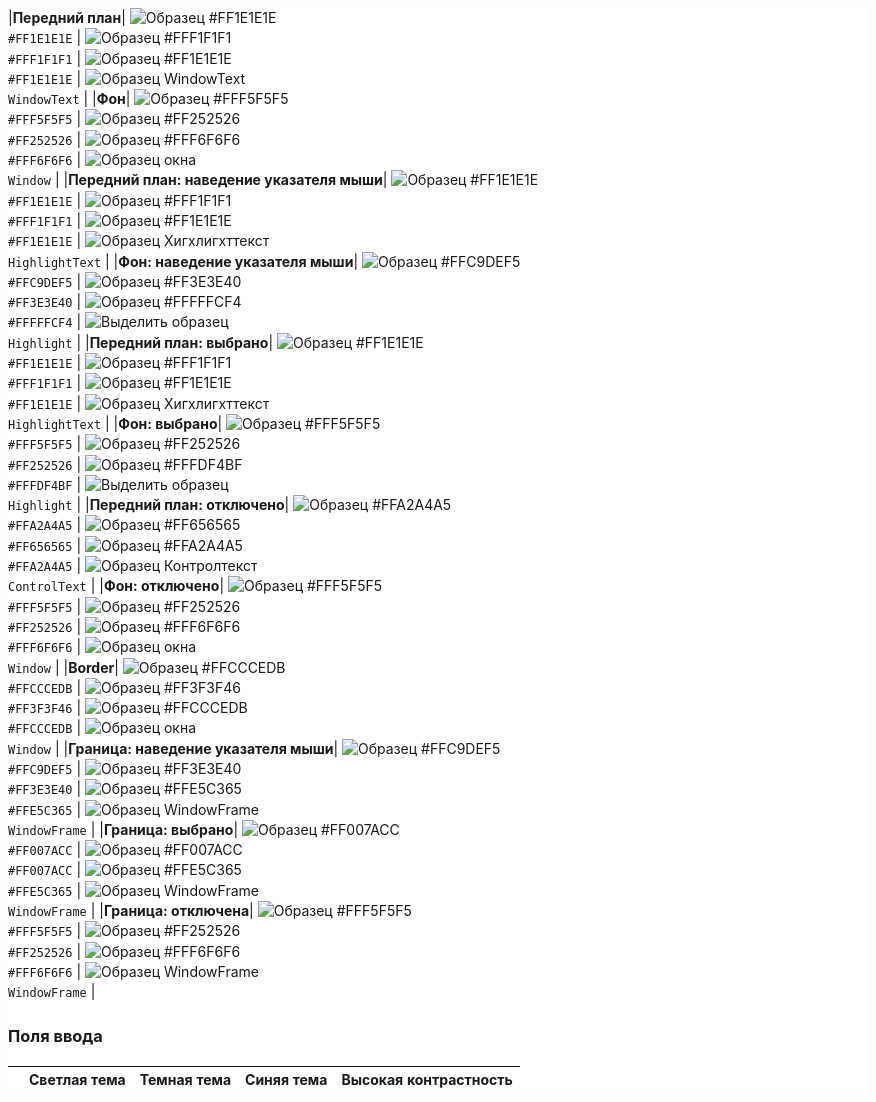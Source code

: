 |**Передний план**| ![Образец #FF1E1E1E](../../extensibility/ux-guidelines/media/1E1E1E.png "Образец #FF1E1E1E")<br />`#FF1E1E1E` | ![Образец #FFF1F1F1](../../extensibility/ux-guidelines/media/F1F1F1.png "Образец #FFF1F1F1")<br />`#FFF1F1F1` | ![Образец #FF1E1E1E](../../extensibility/ux-guidelines/media/1E1E1E.png "Образец #FF1E1E1E")<br />`#FF1E1E1E` | ![Образец WindowText](../../extensibility/ux-guidelines/media/HCWindowText.png "Образец WindowText")<br />`WindowText` |
|**Фон**| ![Образец #FFF5F5F5](../../extensibility/ux-guidelines/media/F5F5F5.png "Образец #FFF5F5F5")<br />`#FFF5F5F5` | ![Образец #FF252526](../../extensibility/ux-guidelines/media/252526.png "Образец #FF252526")<br />`#FF252526` | ![Образец #FFF6F6F6](../../extensibility/ux-guidelines/media/F6F6F6.png "Образец #FFF6F6F6")<br />`#FFF6F6F6` | ![Образец окна](../../extensibility/ux-guidelines/media/HCWindow.png "Образец окна")<br />`Window` |
|**Передний план: наведение указателя мыши**| ![Образец #FF1E1E1E](../../extensibility/ux-guidelines/media/1E1E1E.png "Образец #FF1E1E1E")<br />`#FF1E1E1E` | ![Образец #FFF1F1F1](../../extensibility/ux-guidelines/media/F1F1F1.png "Образец #FFF1F1F1")<br />`#FFF1F1F1` | ![Образец #FF1E1E1E](../../extensibility/ux-guidelines/media/1E1E1E.png "Образец FF1E1E1E")<br />`#FF1E1E1E` | ![Образец Хигхлигхттекст](../../extensibility/ux-guidelines/media/HCHighlightText.png "Образец Хигхлигхттекст")<br />`HighlightText` |
|**Фон: наведение указателя мыши**| ![Образец #FFC9DEF5](../../extensibility/ux-guidelines/media/C9DEF5.png "Образец #FFC9DEF5")<br />`#FFC9DEF5` | ![Образец #FF3E3E40](../../extensibility/ux-guidelines/media/3E3E40.png "Образец #FF3E3E40")<br />`#FF3E3E40` | ![Образец #FFFFFCF4](../../extensibility/ux-guidelines/media/FFFCF4.png "Образец #FFFFFCF4")<br />`#FFFFFCF4` | ![Выделить образец](../../extensibility/ux-guidelines/media/HCHighlight.png "Выделить образец")<br />`Highlight` |
|**Передний план: выбрано**| ![Образец #FF1E1E1E](../../extensibility/ux-guidelines/media/1E1E1E.png "Образец #FF1E1E1E")<br />`#FF1E1E1E` | ![Образец #FFF1F1F1](../../extensibility/ux-guidelines/media/F1F1F1.png "Образец FFF1F1F1")<br />`#FFF1F1F1` | ![Образец #FF1E1E1E](../../extensibility/ux-guidelines/media/1E1E1E.png "Образец #FF1E1E1E")<br />`#FF1E1E1E` | ![Образец Хигхлигхттекст](../../extensibility/ux-guidelines/media/HCHighlightText.png "Образец Хигхлигхттекст")<br />`HighlightText` |
|**Фон: выбрано**| ![Образец #FFF5F5F5](../../extensibility/ux-guidelines/media/F5F5F5.png "#FFF5F5F5swatch")<br />`#FFF5F5F5` | ![Образец #FF252526](../../extensibility/ux-guidelines/media/252526.png "Образец #FF252526")<br />`#FF252526` | ![Образец #FFFDF4BF](../../extensibility/ux-guidelines/media/FDF4BF.png "Образец #FFFDF4BF")<br />`#FFFDF4BF` | ![Выделить образец](../../extensibility/ux-guidelines/media/HCHighlight.png "Выделить образец")<br />`Highlight` |
|**Передний план: отключено**| ![Образец #FFA2A4A5](../../extensibility/ux-guidelines/media/A2A4A5.png "Образец #FFA2A4A5")<br />`#FFA2A4A5` | ![Образец #FF656565](../../extensibility/ux-guidelines/media/656565.png "Образец #FF656565")<br />`#FF656565` | ![Образец #FFA2A4A5](../../extensibility/ux-guidelines/media/A2A4A5.png "Образец #FFA2A4A5")<br />`#FFA2A4A5` | ![Образец Контролтекст](../../extensibility/ux-guidelines/media/HCControlText.png "Образец Контролтекст")<br />`ControlText` |
|**Фон: отключено**| ![Образец #FFF5F5F5](../../extensibility/ux-guidelines/media/F5F5F5.png "Образец #FFF5F5F5")<br />`#FFF5F5F5` | ![Образец #FF252526](../../extensibility/ux-guidelines/media/252526.png "Образец #FF252526")<br />`#FF252526` | ![Образец #FFF6F6F6](../../extensibility/ux-guidelines/media/F6F6F6.png "Образец #FFF6F6F6")<br />`#FFF6F6F6` | ![Образец окна](../../extensibility/ux-guidelines/media/HCWindow.png "Образец окна")<br />`Window` |
|**Border**| ![Образец #FFCCCEDB](../../extensibility/ux-guidelines/media/CCCEDB.png "Образец #FFCCCEDB")<br />`#FFCCCEDB` | ![Образец #FF3F3F46](../../extensibility/ux-guidelines/media/3F3F46.png "Образец #FF3F3F46")<br />`#FF3F3F46` | ![Образец #FFCCCEDB](../../extensibility/ux-guidelines/media/CCCEDB.png "Образец #FFCCCEDB")<br />`#FFCCCEDB` | ![Образец окна](../../extensibility/ux-guidelines/media/HCWindow.png "Образец окна")<br />`Window` |
|**Граница: наведение указателя мыши**| ![Образец #FFC9DEF5](../../extensibility/ux-guidelines/media/C9DEF5.png "Образец #FFC9DEF5")<br />`#FFC9DEF5` | ![Образец #FF3E3E40](../../extensibility/ux-guidelines/media/3E3E40.png "Образец #FF3E3E40")<br />`#FF3E3E40` | ![Образец #FFE5C365](../../extensibility/ux-guidelines/media/E5C365.png "Образец #FFE5C365")<br />`#FFE5C365` | ![Образец WindowFrame](../../extensibility/ux-guidelines/media/HCWindowFrame.png "Образец WindowFrame")<br />`WindowFrame` |
|**Граница: выбрано**| ![Образец #FF007ACC](../../extensibility/ux-guidelines/media/007ACC.png "Образец #FF007ACC")<br />`#FF007ACC` | ![Образец #FF007ACC](../../extensibility/ux-guidelines/media/007ACC.png "Образец #FF007ACC")<br />`#FF007ACC` | ![Образец #FFE5C365](../../extensibility/ux-guidelines/media/E5C365.png "Образец #FFE5C365")<br />`#FFE5C365` | ![Образец WindowFrame](../../extensibility/ux-guidelines/media/HCWindowFrame.png "Образец WindowFrame")<br />`WindowFrame` |
|**Граница: отключена**| ![Образец #FFF5F5F5](../../extensibility/ux-guidelines/media/F5F5F5.png "Образец #FFF5F5F5")<br />`#FFF5F5F5` | ![Образец #FF252526](../../extensibility/ux-guidelines/media/252526.png "Образец #FF252526")<br />`#FF252526` | ![Образец #FFF6F6F6](../../extensibility/ux-guidelines/media/F6F6F6.png "Образец #FFF6F6F6")<br />`#FFF6F6F6` | ![Образец WindowFrame](../../extensibility/ux-guidelines/media/HCWindowFrame.png "Образец WindowFrame")<br />`WindowFrame` |

### <a name="input-fields"></a>Поля ввода

| | Светлая тема | Темная тема | Синяя тема | Высокая контрастность |
| --- | :---: | :---: | :---: | :---: |